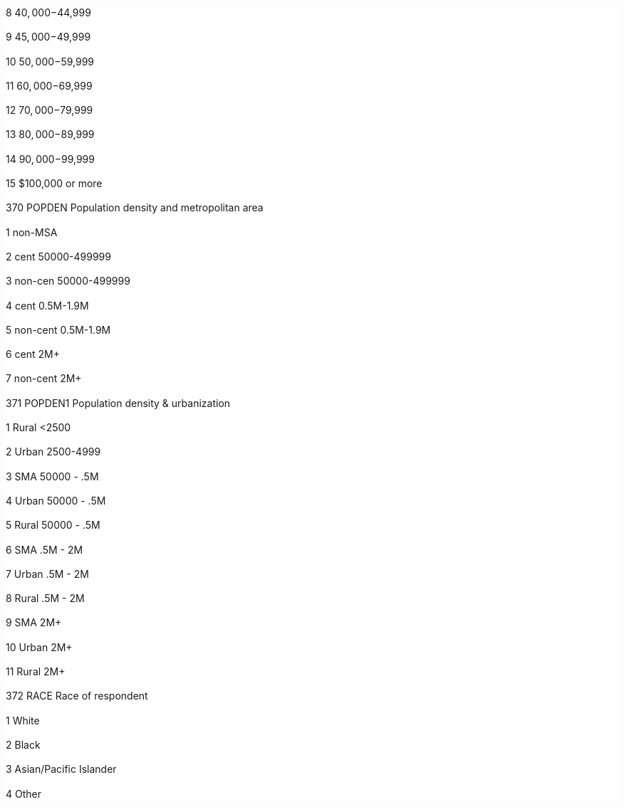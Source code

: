 8 $40,000-$44,999

9 $45,000-$49,999

10 $50,000-$59,999

11 $60,000-$69,999

12 $70,000-$79,999

13 $80,000-$89,999

14 $90,000-$99,999

15 $100,000 or more

370 POPDEN Population density and metropolitan area

1 non-MSA

2 cent 50000-499999

3 non-cen 50000-499999

4 cent 0.5M-1.9M

5 non-cent 0.5M-1.9M

6 cent 2M+

7 non-cent 2M+

371 POPDEN1 Population density & urbanization

1 Rural \<2500

2 Urban 2500-4999

3 SMA 50000 - .5M

4 Urban 50000 - .5M

5 Rural 50000 - .5M

6 SMA .5M - 2M

7 Urban .5M - 2M

8 Rural .5M - 2M

9 SMA 2M+

10 Urban 2M+

11 Rural 2M+

372 RACE Race of respondent

1 White

2 Black

3 Asian/Pacific Islander

4 Other

